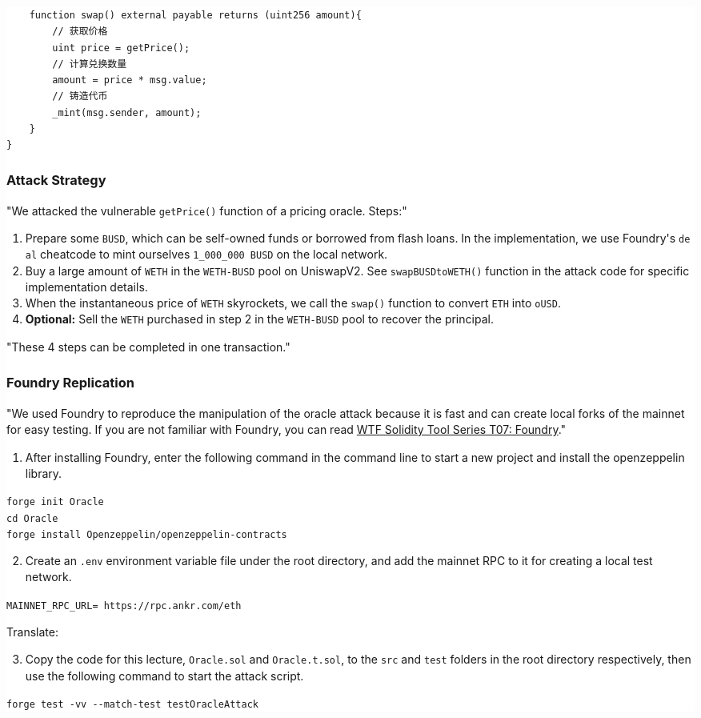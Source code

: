 ```solidity
    function swap() external payable returns (uint256 amount){
        // 获取价格
        uint price = getPrice();
        // 计算兑换数量
        amount = price * msg.value;
        // 铸造代币
        _mint(msg.sender, amount);
    }
}
```

### Attack Strategy

"We attacked the vulnerable `getPrice()` function of a pricing oracle. Steps:"

1. Prepare some `BUSD`, which can be self-owned funds or borrowed from flash loans. In the implementation, we use Foundry's `deal` cheatcode to mint ourselves `1_000_000 BUSD` on the local network.
2. Buy a large amount of `WETH` in the `WETH-BUSD` pool on UniswapV2. See `swapBUSDtoWETH()` function in the attack code for specific implementation details.
3. When the instantaneous price of `WETH` skyrockets, we call the `swap()` function to convert `ETH` into `oUSD`.
4. **Optional:** Sell the `WETH` purchased in step 2 in the `WETH-BUSD` pool to recover the principal.

"These 4 steps can be completed in one transaction."

### Foundry Replication

"We used Foundry to reproduce the manipulation of the oracle attack because it is fast and can create local forks of the mainnet for easy testing. If you are not familiar with Foundry, you can read [WTF Solidity Tool Series T07: Foundry](https://github.com/AmazingAng/WTFSolidity/blob/main/Topics/Tools/TOOL07_Foundry/readme.md)."

1. After installing Foundry, enter the following command in the command line to start a new project and install the openzeppelin library.

  ```shell
  forge init Oracle
  cd Oracle
  forge install Openzeppelin/openzeppelin-contracts
  ```

2. Create an `.env` environment variable file under the root directory, and add the mainnet RPC to it for creating a local test network.

  ```
  MAINNET_RPC_URL= https://rpc.ankr.com/eth
  ```

Translate: 

3. Copy the code for this lecture, `Oracle.sol` and `Oracle.t.sol`, to the `src` and `test` folders in the root directory respectively, then use the following command to start the attack script.

  ```
  forge test -vv --match-test testOracleAttack
  ```
